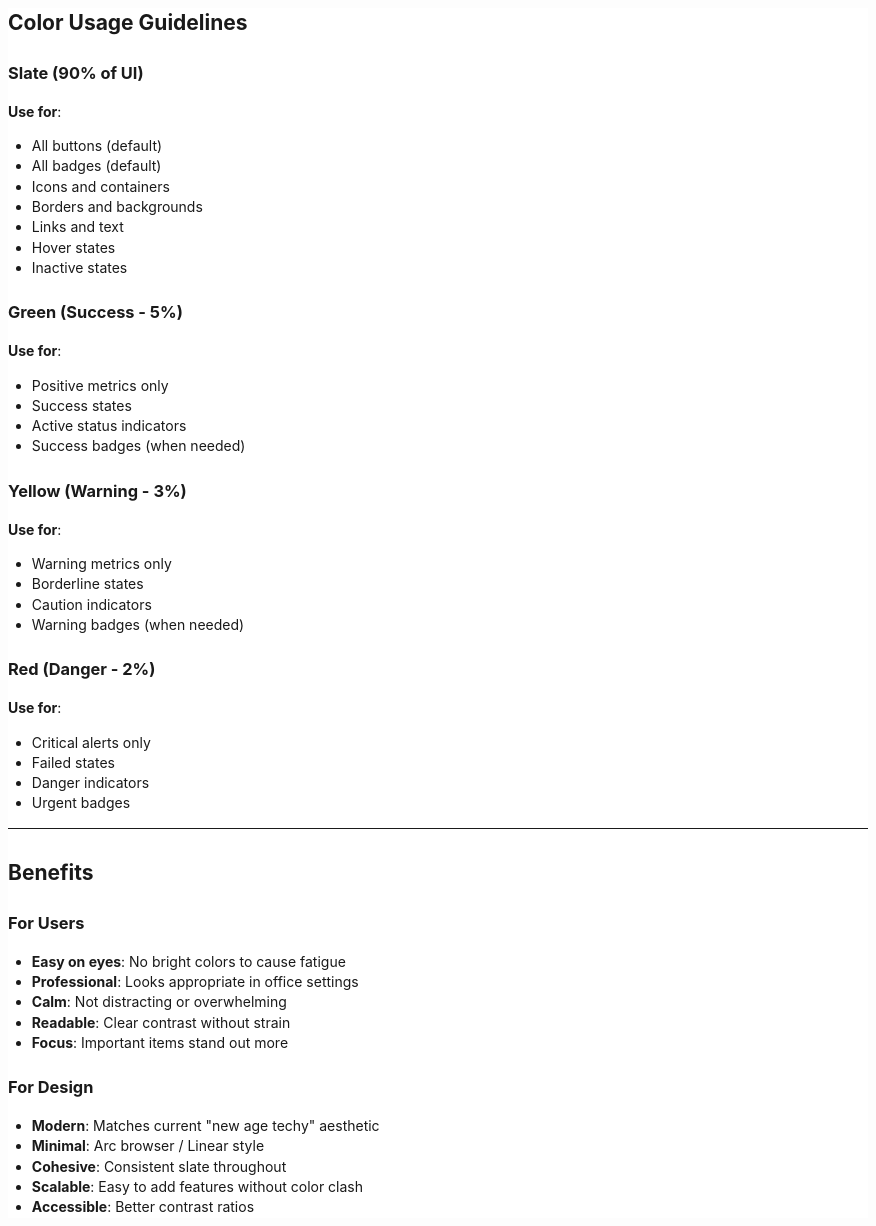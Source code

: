 
## Color Usage Guidelines

### Slate (90% of UI)
**Use for**:
- All buttons (default)
- All badges (default)
- Icons and containers
- Borders and backgrounds
- Links and text
- Hover states
- Inactive states

### Green (Success - 5%)
**Use for**:
- Positive metrics only
- Success states
- Active status indicators
- Success badges (when needed)

### Yellow (Warning - 3%)
**Use for**:
- Warning metrics only
- Borderline states
- Caution indicators
- Warning badges (when needed)

### Red (Danger - 2%)
**Use for**:
- Critical alerts only
- Failed states
- Danger indicators
- Urgent badges

---

## Benefits

### For Users
- **Easy on eyes**: No bright colors to cause fatigue
- **Professional**: Looks appropriate in office settings
- **Calm**: Not distracting or overwhelming
- **Readable**: Clear contrast without strain
- **Focus**: Important items stand out more

### For Design
- **Modern**: Matches current "new age techy" aesthetic
- **Minimal**: Arc browser / Linear style
- **Cohesive**: Consistent slate throughout
- **Scalable**: Easy to add features without color clash
- **Accessible**: Better contrast ratios
